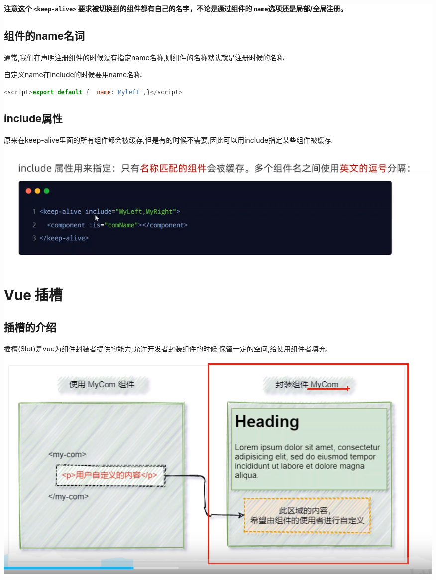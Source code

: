 



**注意这个 `<keep-alive>` 要求被切换到的组件都有自己的名字，不论是通过组件的 `name`选项还是局部/全局注册。**



## 组件的name名词

通常,我们在声明注册组件的时候没有指定name名称,则组件的名称默认就是注册时候的名称

自定义name在include的时候要用name名称.

```js
<script>export default {  name:'Myleft',}</script>
```



## include属性

原来在keep-alive里面的所有组件都会被缓存,但是有的时候不需要,因此可以用include指定某些组件被缓存.

![image-20220203165104074](Vue总结.assets/image-20220203165104074.png)

# Vue 插槽

## 插槽的介绍

插槽(Slot)是vue为组件封装者提供的能力,允许开发者封装组件的时候,保留一定的空间,给使用组件者填充.



![image-20220203165616982](Vue总结.assets/image-20220203165616982.png)